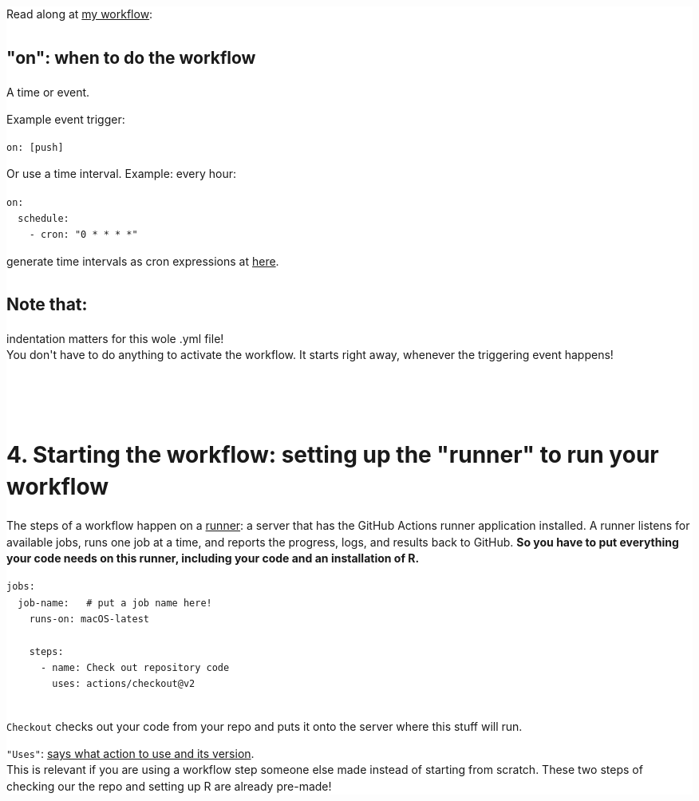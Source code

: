 

Read along at [my workflow](https://github.com/lizre/learn-actions/tree/main/.github/workflows):


## "on": when to do the workflow 

A time or event.

Example event trigger: 
```
on: [push]
```

Or use a time interval. Example: every hour:
```
on:
  schedule:
    - cron: "0 * * * *"
```

generate time intervals as cron expressions at [here](https://crontab.cronhub.io/).


## Note that:
indentation matters for this wole .yml file!
<br>You don't have to do anything to activate the workflow. It starts right away, whenever the triggering event happens!

<br><br>

# 4. Starting the workflow: setting up the "runner" to run your workflow

The steps of a workflow happen on a [runner](https://github.com/actions/runner): a server that has the GitHub Actions runner application installed. A runner listens for available jobs, runs one job at a time, and reports the progress, logs, and results back to GitHub. <b>So you have to put everything your code needs on this runner, including your code and an installation of R.</b>

```
jobs:
  job-name:   # put a job name here!
    runs-on: macOS-latest

    steps:
      - name: Check out repository code
        uses: actions/checkout@v2
        
```
`Checkout` checks out your code from your repo and puts it onto the server where this stuff will run.

`"Uses"`: [says what action to use and its version](https://docs.github.com/en/actions/reference/workflow-syntax-for-github-actions#jobsjob_idstepsuses). 
<br>This is relevant if you are using a workflow step someone else made instead of starting from scratch. These two steps of checking our the repo and setting up R are already pre-made!
